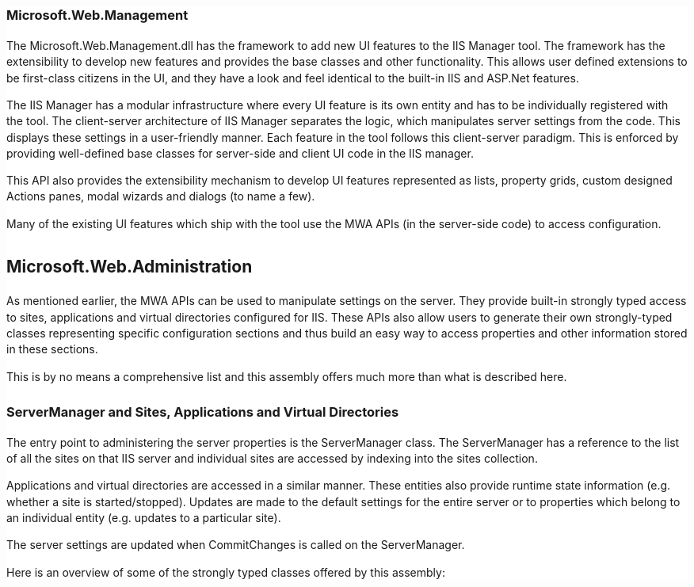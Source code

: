 ### Microsoft.Web.Management

The Microsoft.Web.Management.dll has the framework to add new UI features to the IIS Manager tool. The framework has the extensibility to develop new features and provides the base classes and other functionality. This allows user defined extensions to be first-class citizens in the UI, and they have a look and feel identical to the built-in IIS and ASP.Net features.

The IIS Manager has a modular infrastructure where every UI feature is its own entity and has to be individually registered with the tool. The client-server architecture of IIS Manager separates the logic, which manipulates server settings from the code. This displays these settings in a user-friendly manner. Each feature in the tool follows this client-server paradigm. This is enforced by providing well-defined base classes for server-side and client UI code in the IIS manager.

This API also provides the extensibility mechanism to develop UI features represented as lists, property grids, custom designed Actions panes, modal wizards and dialogs (to name a few).

Many of the existing UI features which ship with the tool use the MWA APIs (in the server-side code) to access configuration.

## Microsoft.Web.Administration

As mentioned earlier, the MWA APIs can be used to manipulate settings on the server. They provide built-in strongly typed access to sites, applications and virtual directories configured for IIS. These APIs also allow users to generate their own strongly-typed classes representing specific configuration sections and thus build an easy way to access properties and other information stored in these sections.

This is by no means a comprehensive list and this assembly offers much more than what is described here.

### ServerManager and Sites, Applications and Virtual Directories

The entry point to administering the server properties is the ServerManager class. The ServerManager has a reference to the list of all the sites on that IIS server and individual sites are accessed by indexing into the sites collection.

Applications and virtual directories are accessed in a similar manner. These entities also provide runtime state information (e.g. whether a site is started/stopped). Updates are made to the default settings for the entire server or to properties which belong to an individual entity (e.g. updates to a particular site).

The server settings are updated when CommitChanges is called on the ServerManager.

Here is an overview of some of the strongly typed classes offered by this assembly:
